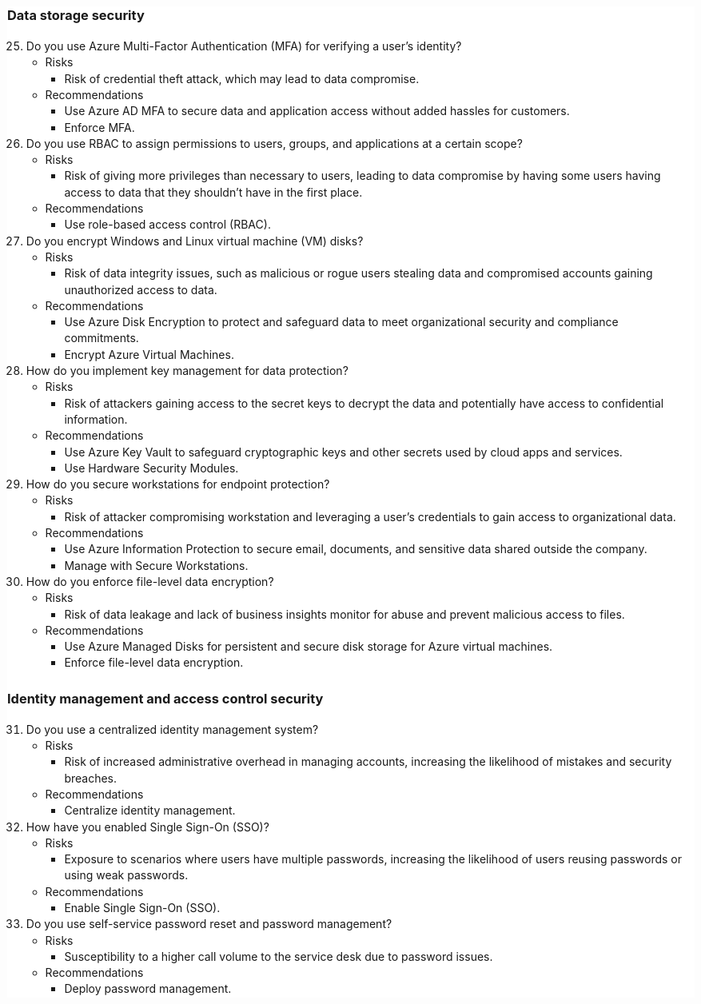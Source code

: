 ### Data storage security
25. Do you use Azure Multi-Factor Authentication (MFA) for verifying a user’s identity?
    - Risks
      - Risk of credential theft attack, which may lead to data compromise.
    - Recommendations
      - Use Azure AD MFA to secure data and application access without added hassles for customers.
      - Enforce MFA.
26. Do you use RBAC to assign permissions to users, groups, and applications at a certain scope?
    - Risks
      - Risk of giving more privileges than necessary to users, leading to data compromise by having some users having access to data that they shouldn’t have in the first place.
    - Recommendations
      - Use role-based access control (RBAC).
27. Do you encrypt Windows and Linux virtual machine (VM) disks?
    - Risks
      - Risk of data integrity issues, such as malicious or rogue users stealing data and compromised accounts gaining unauthorized access to data.
    - Recommendations
      - Use Azure Disk Encryption to protect and safeguard data to meet organizational security and compliance commitments.
      - Encrypt Azure Virtual Machines.
28. How do you implement key management for data protection?
    - Risks
      - Risk of attackers gaining access to the secret keys to decrypt the data and potentially have access to confidential information.
    - Recommendations
      - Use Azure Key Vault to safeguard cryptographic keys and other secrets used by cloud apps and services.
      - Use Hardware Security Modules.
29. How do you secure workstations for endpoint protection?
    - Risks
      - Risk of attacker compromising workstation and leveraging a user’s credentials to gain access to organizational data.
    - Recommendations
      - Use Azure Information Protection to secure email, documents, and sensitive data shared outside the company.
      - Manage with Secure Workstations.
30. How do you enforce file-level data encryption?
    - Risks
      - Risk of data leakage and lack of business insights monitor for abuse and prevent malicious access to files.
    - Recommendations
      - Use Azure Managed Disks for persistent and secure disk storage for Azure virtual machines.
      - Enforce file-level data encryption.

### Identity management and access control security
31. Do you use a centralized identity management system?
    - Risks
      - Risk of increased administrative overhead in managing accounts, increasing the likelihood of mistakes and security breaches.
    - Recommendations
      - Centralize identity management.
32. How have you enabled Single Sign-On (SSO)?
    - Risks
      - Exposure to scenarios where users have multiple passwords, increasing the likelihood of users reusing passwords or using weak passwords.
    - Recommendations
      - Enable Single Sign-On (SSO).
33. Do you use self-service password reset and password management?
    - Risks
      - Susceptibility to a higher call volume to the service desk due to password issues.
    - Recommendations
      - Deploy password management.